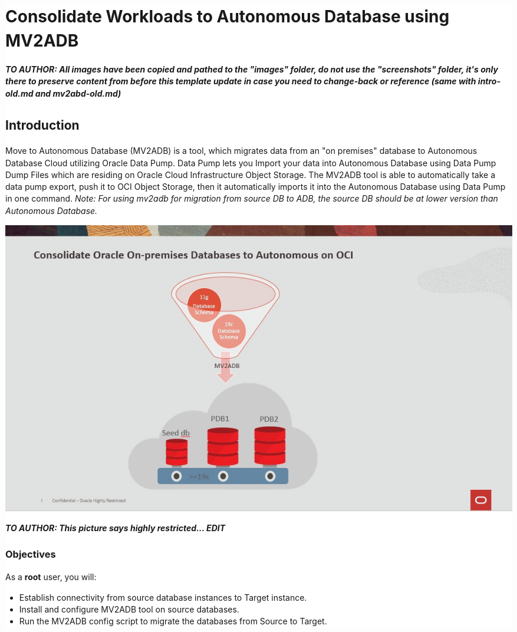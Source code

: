 # Consolidate Workloads to Autonomous Database using MV2ADB
***TO AUTHOR: All images have been copied and pathed to the "images" folder, do not use the "screenshots" folder, it's only there to preserve content from before this template update in case you need to change-back or reference (same with intro-old.md and mv2abd-old.md)***
## Introduction

Move to Autonomous Database (MV2ADB) is a tool, which migrates data from an "on premises" database to Autonomous Database Cloud utilizing Oracle Data Pump. Data Pump lets you Import your data into Autonomous Database using Data Pump Dump Files which are residing on Oracle Cloud Infrastructure Object Storage.
The MV2ADB tool is able to automatically take a data pump export, push it to OCI Object Storage, then it automatically imports it into the Autonomous Database using Data Pump in one command.
*Note: For using mv2adb for migration from source DB to ADB, the source DB should be at lower version than Autonomous Database.*

![](./images/consolidation.jpg)

***TO AUTHOR: This picture says highly restricted... EDIT***

### Objectives

As a **root** user, you will: 
* Establish connectivity from source database instances to Target instance.
* Install and configure MV2ADB tool on source databases.
* Run the MV2ADB config script to migrate the databases from Source to Target.
